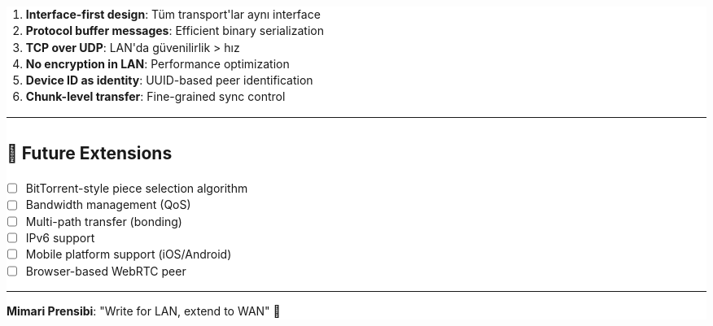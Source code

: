 1. **Interface-first design**: Tüm transport'lar aynı interface
2. **Protocol buffer messages**: Efficient binary serialization
3. **TCP over UDP**: LAN'da güvenilirlik > hız
4. **No encryption in LAN**: Performance optimization
5. **Device ID as identity**: UUID-based peer identification
6. **Chunk-level transfer**: Fine-grained sync control

---

## 🔄 Future Extensions

- [ ] BitTorrent-style piece selection algorithm
- [ ] Bandwidth management (QoS)
- [ ] Multi-path transfer (bonding)
- [ ] IPv6 support
- [ ] Mobile platform support (iOS/Android)
- [ ] Browser-based WebRTC peer

---

**Mimari Prensibi**: "Write for LAN, extend to WAN" 🚀

